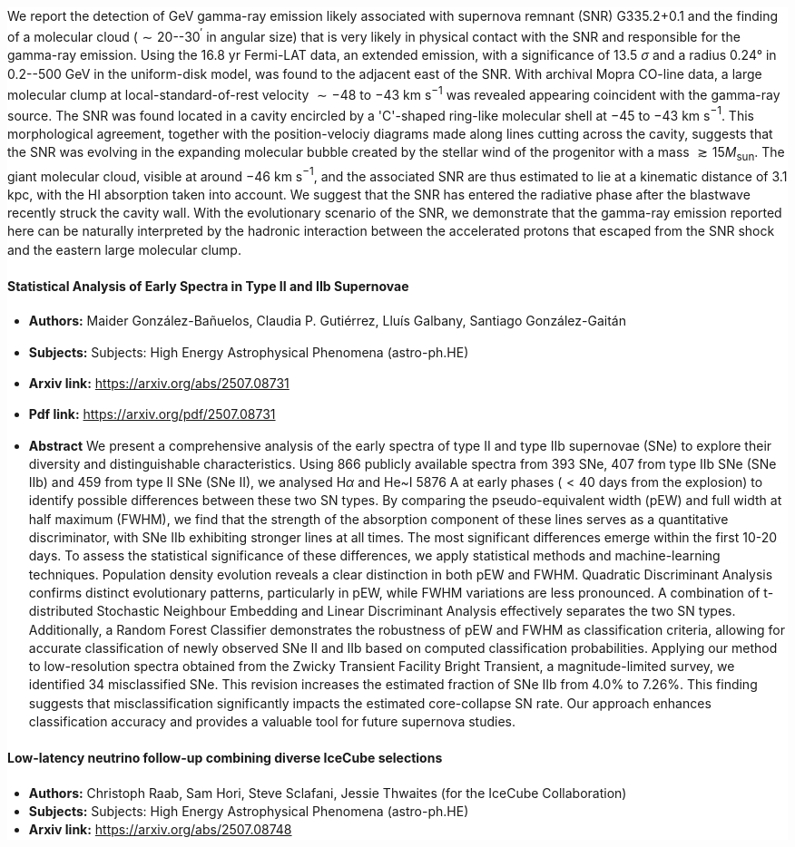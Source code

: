  We report the detection of GeV gamma-ray emission likely associated with supernova remnant (SNR) G335.2+0.1 and the finding of a molecular cloud ($\sim20$--$30^\prime$ in angular size) that is very likely in physical contact with the SNR and responsible for the gamma-ray emission. Using the 16.8 yr Fermi-LAT data, an extended emission, with a significance of 13.5 $\sigma$ and a radius 0.24° in 0.2--500 GeV in the uniform-disk model, was found to the adjacent east of the SNR. With archival Mopra CO-line data, a large molecular clump at local-standard-of-rest velocity $\sim-48$ to $-43$ km s$^{-1}$ was revealed appearing coincident with the gamma-ray source. The SNR was found located in a cavity encircled by a 'C'-shaped ring-like molecular shell at $-45$ to $-43$ km s$^{-1}$. This morphological agreement, together with the position-velociy diagrams made along lines cutting across the cavity, suggests that the SNR was evolving in the expanding molecular bubble created by the stellar wind of the progenitor with a mass $\gtrsim 15 M_{\mathrm{sun}}$. The giant molecular cloud, visible at around $-46$ km s$^{-1}$, and the associated SNR are thus estimated to lie at a kinematic distance of 3.1 kpc, with the HI absorption taken into account. We suggest that the SNR has entered the radiative phase after the blastwave recently struck the cavity wall. With the evolutionary scenario of the SNR, we demonstrate that the gamma-ray emission reported here can be naturally interpreted by the hadronic interaction between the accelerated protons that escaped from the SNR shock and the eastern large molecular clump.
#### Statistical Analysis of Early Spectra in Type II and IIb Supernovae
 - **Authors:** Maider González-Bañuelos, Claudia P. Gutiérrez, Lluís Galbany, Santiago González-Gaitán
 - **Subjects:** Subjects:
High Energy Astrophysical Phenomena (astro-ph.HE)
 - **Arxiv link:** https://arxiv.org/abs/2507.08731

 - **Pdf link:** https://arxiv.org/pdf/2507.08731

 - **Abstract**
 We present a comprehensive analysis of the early spectra of type II and type IIb supernovae (SNe) to explore their diversity and distinguishable characteristics. Using 866 publicly available spectra from 393 SNe, 407 from type IIb SNe (SNe IIb) and 459 from type II SNe (SNe II), we analysed H$\alpha$ and He~I 5876 A at early phases ($<40$ days from the explosion) to identify possible differences between these two SN types. By comparing the pseudo-equivalent width (pEW) and full width at half maximum (FWHM), we find that the strength of the absorption component of these lines serves as a quantitative discriminator, with SNe IIb exhibiting stronger lines at all times. The most significant differences emerge within the first 10-20 days. To assess the statistical significance of these differences, we apply statistical methods and machine-learning techniques. Population density evolution reveals a clear distinction in both pEW and FWHM. Quadratic Discriminant Analysis confirms distinct evolutionary patterns, particularly in pEW, while FWHM variations are less pronounced. A combination of t-distributed Stochastic Neighbour Embedding and Linear Discriminant Analysis effectively separates the two SN types. Additionally, a Random Forest Classifier demonstrates the robustness of pEW and FWHM as classification criteria, allowing for accurate classification of newly observed SNe II and IIb based on computed classification probabilities. Applying our method to low-resolution spectra obtained from the Zwicky Transient Facility Bright Transient, a magnitude-limited survey, we identified 34 misclassified SNe. This revision increases the estimated fraction of SNe IIb from 4.0% to 7.26%. This finding suggests that misclassification significantly impacts the estimated core-collapse SN rate. Our approach enhances classification accuracy and provides a valuable tool for future supernova studies.
#### Low-latency neutrino follow-up combining diverse IceCube selections
 - **Authors:** Christoph Raab, Sam Hori, Steve Sclafani, Jessie Thwaites (for the IceCube Collaboration)
 - **Subjects:** Subjects:
High Energy Astrophysical Phenomena (astro-ph.HE)
 - **Arxiv link:** https://arxiv.org/abs/2507.08748
